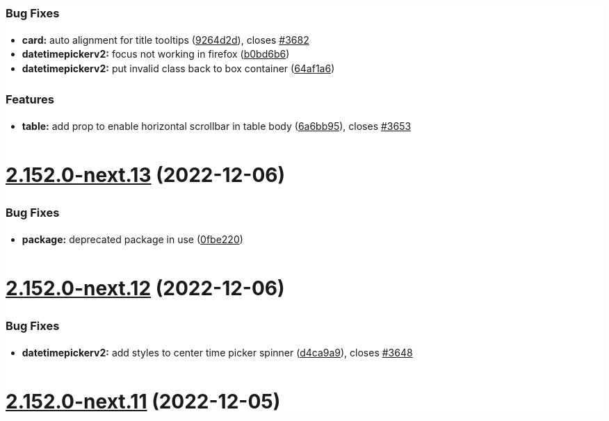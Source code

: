 
### Bug Fixes

* **card:** auto alignment for title tooltips ([9264d2d](https://github.com/carbon-design-system/carbon-addons-iot-react/commit/9264d2d75d3a120f50afc984f1afb5a9ec4ddda0)), closes [#3682](https://github.com/carbon-design-system/carbon-addons-iot-react/issues/3682)
* **datetimepickerv2:** focus not working in firefox ([b0bd6b6](https://github.com/carbon-design-system/carbon-addons-iot-react/commit/b0bd6b630a4090af412bbeafb92bbf488b627574))
* **datetimepickerv2:** put invalid class back to box container ([64af1a6](https://github.com/carbon-design-system/carbon-addons-iot-react/commit/64af1a61a3387e8c036b89014a578b5420603fc2))


### Features

* **table:** add prop to enable horizontal scrollbar in table body ([6a6bb95](https://github.com/carbon-design-system/carbon-addons-iot-react/commit/6a6bb957e6eea23ddc43bb92a15f8603dbbc671f)), closes [#3653](https://github.com/carbon-design-system/carbon-addons-iot-react/issues/3653)





# [2.152.0-next.13](https://github.com/carbon-design-system/carbon-addons-iot-react/compare/v2.152.0-next.12...v2.152.0-next.13) (2022-12-06)


### Bug Fixes

* **package:** deprecated package in use ([0fbe220](https://github.com/carbon-design-system/carbon-addons-iot-react/commit/0fbe2205486507effe4515688c4f6def9a6796cd))





# [2.152.0-next.12](https://github.com/carbon-design-system/carbon-addons-iot-react/compare/v2.152.0-next.11...v2.152.0-next.12) (2022-12-06)


### Bug Fixes

* **datetimepickerv2:** add styles to center time picker spinner ([d4ca9a9](https://github.com/carbon-design-system/carbon-addons-iot-react/commit/d4ca9a9a63df33c61f429eefd2176d43e4cae71e)), closes [#3648](https://github.com/carbon-design-system/carbon-addons-iot-react/issues/3648)





# [2.152.0-next.11](https://github.com/carbon-design-system/carbon-addons-iot-react/compare/v2.152.0-next.10...v2.152.0-next.11) (2022-12-05)

